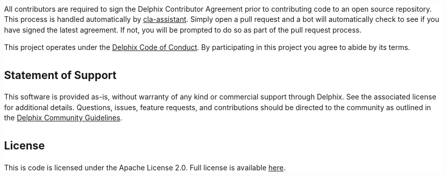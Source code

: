 All contributors are required to sign the Delphix Contributor Agreement prior
to contributing code to an open source repository. This process is handled
automatically by [cla-assistant](https://cla-assistant.io/). Simply open a pull
request and a bot will automatically check to see if you have signed the latest
agreement. If not, you will be prompted to do so as part of the pull request
process.

This project operates under the [Delphix Code of
Conduct](https://delphix.github.io/code-of-conduct.html). By participating in
this project you agree to abide by its terms.

## Statement of Support

This software is provided as-is, without warranty of any kind or commercial
support through Delphix. See the associated license for additional details.
Questions, issues, feature requests, and contributions should be directed to
the community as outlined in the [Delphix Community
Guidelines](http://delphix.github.io/community-guidelines.html).

## License

This is code is licensed under the Apache License 2.0. Full license is available
[here](./LICENSE).
